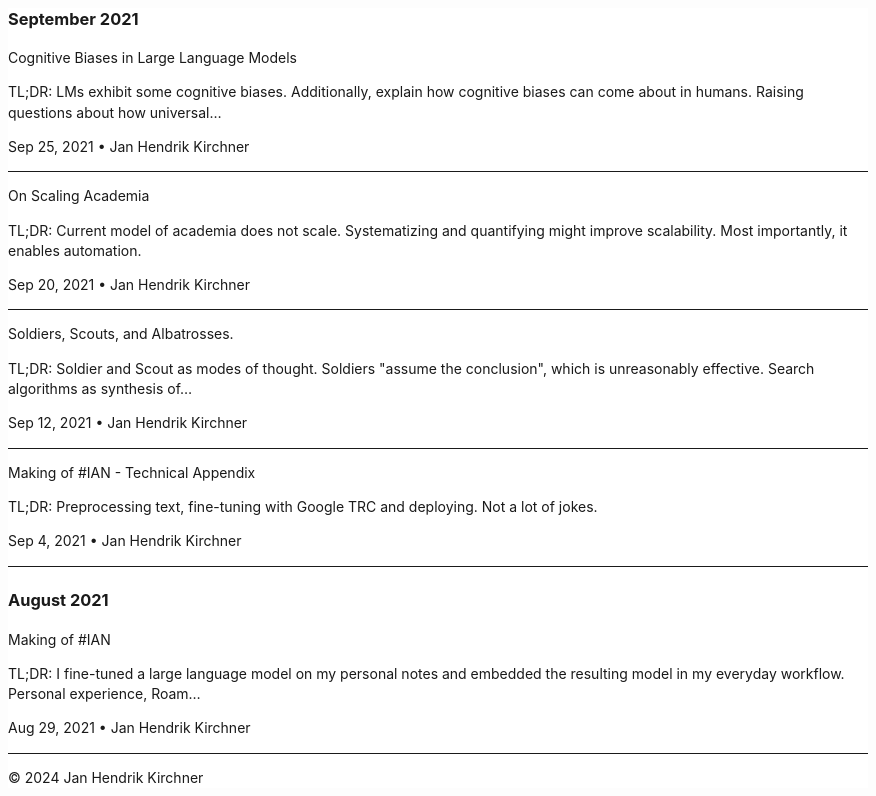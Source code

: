 ### September 2021

Cognitive Biases in Large Language Models

TL;DR: LMs exhibit some cognitive biases. Additionally, explain how cognitive biases can come about in humans. Raising questions about how universal…

Sep 25, 2021 • Jan Hendrik Kirchner

<hr>

On Scaling Academia

TL;DR: Current model of academia does not scale. Systematizing and quantifying might improve scalability. Most importantly, it enables automation.

Sep 20, 2021 • Jan Hendrik Kirchner

<hr>

Soldiers, Scouts, and Albatrosses.

TL;DR: Soldier and Scout as modes of thought. Soldiers "assume the conclusion", which is unreasonably effective. Search algorithms as synthesis of…

Sep 12, 2021 • Jan Hendrik Kirchner

<hr>

Making of #IAN - Technical Appendix

TL;DR: Preprocessing text, fine-tuning with Google TRC and deploying. Not a lot of jokes.

Sep 4, 2021 • Jan Hendrik Kirchner

<hr>

### August 2021

Making of #IAN

TL;DR: I fine-tuned a large language model on my personal notes and embedded the resulting model in my everyday workflow. Personal experience, Roam…

Aug 29, 2021 • Jan Hendrik Kirchner

<hr>

© 2024 Jan Hendrik Kirchner